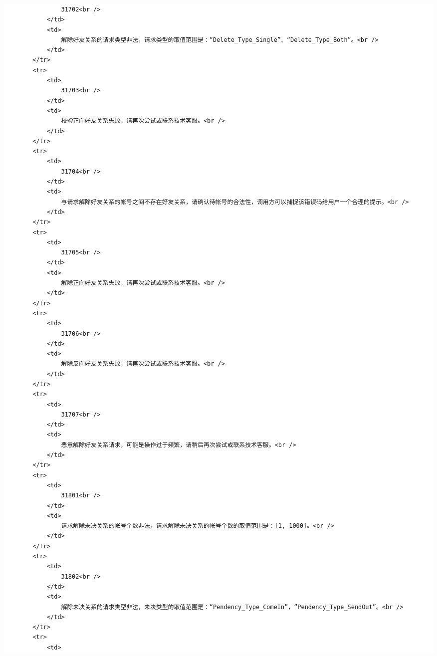 					31702<br />
				</td>
				<td>
					解除好友关系的请求类型非法，请求类型的取值范围是：“Delete_Type_Single”、“Delete_Type_Both”。<br />
				</td>
			</tr>
			<tr>
				<td>
					31703<br />
				</td>
				<td>
					校验正向好友关系失败，请再次尝试或联系技术客服。<br />
				</td>
			</tr>
			<tr>
				<td>
					31704<br />
				</td>
				<td>
					与请求解除好友关系的帐号之间不存在好友关系，请确认待帐号的合法性，调用方可以捕捉该错误码给用户一个合理的提示。<br />
				</td>
			</tr>
			<tr>
				<td>
					31705<br />
				</td>
				<td>
					解除正向好友关系失败，请再次尝试或联系技术客服。<br />
				</td>
			</tr>
			<tr>
				<td>
					31706<br />
				</td>
				<td>
					解除反向好友关系失败，请再次尝试或联系技术客服。<br />
				</td>
			</tr>
			<tr>
				<td>
					31707<br />
				</td>
				<td>
					恶意解除好友关系请求，可能是操作过于频繁，请稍后再次尝试或联系技术客服。<br />
				</td>
			</tr>
			<tr>
				<td>
					31801<br />
				</td>
				<td>
					请求解除未决关系的帐号个数非法，请求解除未决关系的帐号个数的取值范围是：[1, 1000]。<br />
				</td>
			</tr>
			<tr>
				<td>
					31802<br />
				</td>
				<td>
					解除未决关系的请求类型非法，未决类型的取值范围是：“Pendency_Type_ComeIn”，“Pendency_Type_SendOut”。<br />
				</td>
			</tr>
			<tr>
				<td>